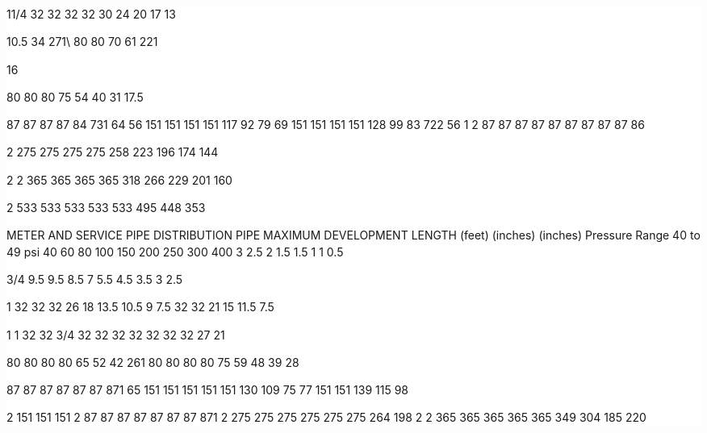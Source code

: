 11/4 32 32 32 32 30 24 20 17
13

10.5
34 271\ 80 80 70 61 221

16

80 80 80 75 54 40 31
17.5

87 87 87 87 84 731 64 56
151 151 151 151 117 92 79 69
151 151 151 151 128 99 83 722 56
1 2 87 87 87 87 87 87 87 87
87
86

2 275 275 275 275 258 223 196 174
144

2 2 365 365 365 365 318 266 229 201
160

2 533 533 533 533 533 495 448
353


METER AND SERVICE PIPE DISTRIBUTION PIPE MAXIMUM DEVELOPMENT LENGTH (feet) (inches)
(inches) Pressure Range 40 to 49 psi 40 60 80 100 150 200 250 300 400
3 2.5 2 1.5 1.5 1 1
0.5

3/4
9.5 9.5 8.5 7 5.5 4.5 3.5 3
2.5

1 32 32 32 26 18 13.5 10.5 9
7.5
32 32 21 15 11.5 7.5

1
1 32 32
3/4
32 32 32 32 32 32 32 27
21

80 80 80 80 65 52 42 261
80 80 80 80 75 59 48 39
28

87 87 87 87 87 87 871 65
151 151 151 151 151 130 109 75
77
151 151 139 115 98

2 151 151 151
2 87 87 87 87 87 87 87 871 2 275 275 275 275 275 275 264 198
2
2 365 365 365 365 365 349 304
185
220
